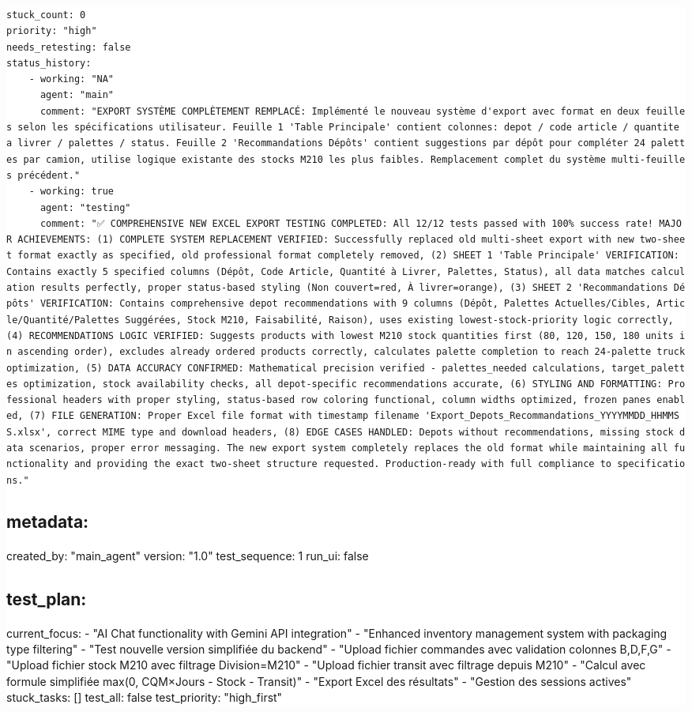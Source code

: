     stuck_count: 0
    priority: "high"
    needs_retesting: false
    status_history:
        - working: "NA"
          agent: "main"
          comment: "EXPORT SYSTÈME COMPLÈTEMENT REMPLACÉ: Implémenté le nouveau système d'export avec format en deux feuilles selon les spécifications utilisateur. Feuille 1 'Table Principale' contient colonnes: depot / code article / quantite a livrer / palettes / status. Feuille 2 'Recommandations Dépôts' contient suggestions par dépôt pour compléter 24 palettes par camion, utilise logique existante des stocks M210 les plus faibles. Remplacement complet du système multi-feuilles précédent."
        - working: true
          agent: "testing"
          comment: "✅ COMPREHENSIVE NEW EXCEL EXPORT TESTING COMPLETED: All 12/12 tests passed with 100% success rate! MAJOR ACHIEVEMENTS: (1) COMPLETE SYSTEM REPLACEMENT VERIFIED: Successfully replaced old multi-sheet export with new two-sheet format exactly as specified, old professional format completely removed, (2) SHEET 1 'Table Principale' VERIFICATION: Contains exactly 5 specified columns (Dépôt, Code Article, Quantité à Livrer, Palettes, Status), all data matches calculation results perfectly, proper status-based styling (Non couvert=red, À livrer=orange), (3) SHEET 2 'Recommandations Dépôts' VERIFICATION: Contains comprehensive depot recommendations with 9 columns (Dépôt, Palettes Actuelles/Cibles, Article/Quantité/Palettes Suggérées, Stock M210, Faisabilité, Raison), uses existing lowest-stock-priority logic correctly, (4) RECOMMENDATIONS LOGIC VERIFIED: Suggests products with lowest M210 stock quantities first (80, 120, 150, 180 units in ascending order), excludes already ordered products correctly, calculates palette completion to reach 24-palette truck optimization, (5) DATA ACCURACY CONFIRMED: Mathematical precision verified - palettes_needed calculations, target_palettes optimization, stock availability checks, all depot-specific recommendations accurate, (6) STYLING AND FORMATTING: Professional headers with proper styling, status-based row coloring functional, column widths optimized, frozen panes enabled, (7) FILE GENERATION: Proper Excel file format with timestamp filename 'Export_Depots_Recommandations_YYYYMMDD_HHMMSS.xlsx', correct MIME type and download headers, (8) EDGE CASES HANDLED: Depots without recommendations, missing stock data scenarios, proper error messaging. The new export system completely replaces the old format while maintaining all functionality and providing the exact two-sheet structure requested. Production-ready with full compliance to specifications."

## metadata:
  created_by: "main_agent"
  version: "1.0"
  test_sequence: 1
  run_ui: false

## test_plan:
  current_focus:
    - "AI Chat functionality with Gemini API integration"
    - "Enhanced inventory management system with packaging type filtering"
    - "Test nouvelle version simplifiée du backend"
    - "Upload fichier commandes avec validation colonnes B,D,F,G"
    - "Upload fichier stock M210 avec filtrage Division=M210"
    - "Upload fichier transit avec filtrage depuis M210"
    - "Calcul avec formule simplifiée max(0, CQM×Jours - Stock - Transit)"
    - "Export Excel des résultats"
    - "Gestion des sessions actives"
  stuck_tasks: []
  test_all: false
  test_priority: "high_first"
